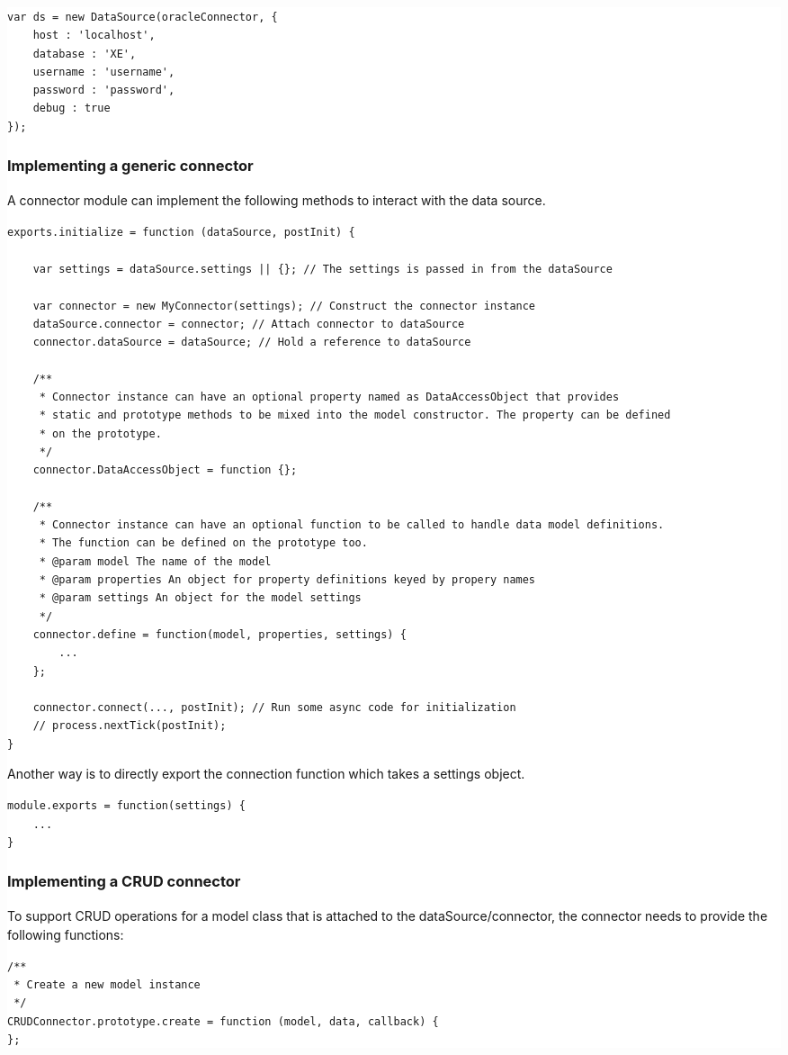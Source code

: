     var ds = new DataSource(oracleConnector, {
        host : 'localhost',
        database : 'XE',
        username : 'username',
        password : 'password',
        debug : true
    });


### Implementing a generic connector

A connector module can implement the following methods to interact with the data
source.

    exports.initialize = function (dataSource, postInit) {

        var settings = dataSource.settings || {}; // The settings is passed in from the dataSource

        var connector = new MyConnector(settings); // Construct the connector instance
        dataSource.connector = connector; // Attach connector to dataSource
        connector.dataSource = dataSource; // Hold a reference to dataSource

        /**
         * Connector instance can have an optional property named as DataAccessObject that provides
         * static and prototype methods to be mixed into the model constructor. The property can be defined
         * on the prototype.
         */
        connector.DataAccessObject = function {};

        /**
         * Connector instance can have an optional function to be called to handle data model definitions.
         * The function can be defined on the prototype too.
         * @param model The name of the model
         * @param properties An object for property definitions keyed by propery names
         * @param settings An object for the model settings
         */
        connector.define = function(model, properties, settings) {
            ...
        };

        connector.connect(..., postInit); // Run some async code for initialization
        // process.nextTick(postInit);
    }

Another way is to directly export the connection function which takes a settings object.

    module.exports = function(settings) {
        ...
    }

### Implementing a CRUD connector

To support CRUD operations for a model class that is attached to the
dataSource/connector, the connector needs to provide the following functions:

    /**
     * Create a new model instance
     */
    CRUDConnector.prototype.create = function (model, data, callback) {
    };
